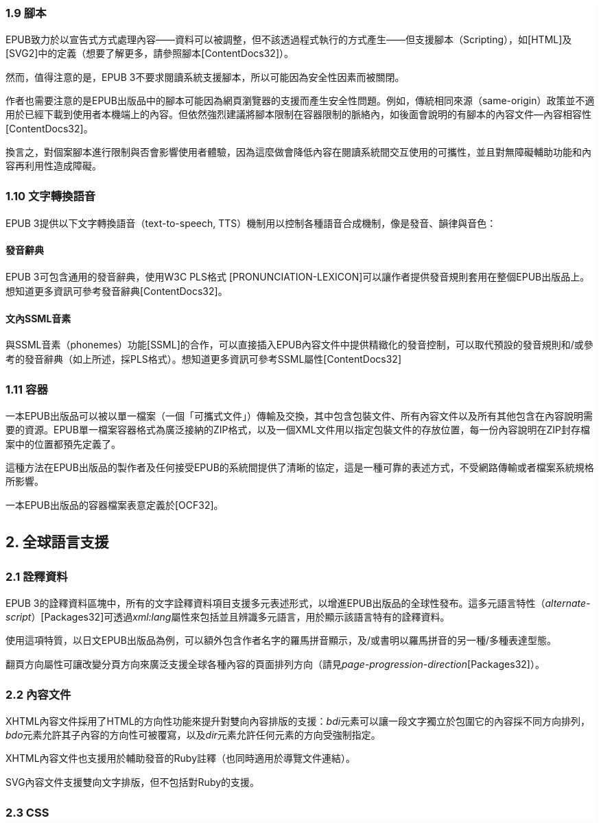 ### 1.9 腳本

EPUB致力於以宣告式方式處理內容——資料可以被調整，但不該透過程式執行的方式產生——但支援腳本（Scripting），如[HTML]及[SVG2]中的定義（想要了解更多，請參照腳本[ContentDocs32]）。

然而，值得注意的是，EPUB 3不要求閱讀系統支援腳本，所以可能因為安全性因素而被關閉。

作者也需要注意的是EPUB出版品中的腳本可能因為網頁瀏覽器的支援而產生安全性問題。例如，傳統相同來源（same-origin）政策並不適用於已經下載到使用者本機端上的內容。但依然強烈建議將腳本限制在容器限制的脈絡內，如後面會說明的有腳本的內容文件—內容相容性[ContentDocs32]。

換言之，對個案腳本進行限制與否會影響使用者體驗，因為這麼做會降低內容在閱讀系統間交互使用的可攜性，並且對無障礙輔助功能和內容再利用性造成障礙。

### 1.10 文字轉換語音

EPUB 3提供以下文字轉換語音（text-to-speech, TTS）機制用以控制各種語音合成機制，像是發音、韻律與音色：

#### 發音辭典

EPUB 3可包含通用的發音辭典，使用W3C PLS格式 [PRONUNCIATION-LEXICON]可以讓作者提供發音規則套用在整個EPUB出版品上。想知道更多資訊可參考發音辭典[ContentDocs32]。

#### 文內SSML音素

與SSML音素（phonemes）功能[SSML]的合作，可以直接插入EPUB內容文件中提供精緻化的發音控制，可以取代預設的發音規則和/或參考的發音辭典（如上所述，採PLS格式）。想知道更多資訊可參考SSML屬性[ContentDocs32]

### 1.11 容器

一本EPUB出版品可以被以單一檔案（一個「可攜式文件」）傳輸及交換，其中包含包裝文件、所有內容文件以及所有其他包含在內容說明需要的資源。EPUB單一檔案容器格式為廣泛接納的ZIP格式，以及一個XML文件用以指定包裝文件的存放位置，每一份內容說明在ZIP封存檔案中的位置都預先定義了。

這種方法在EPUB出版品的製作者及任何接受EPUB的系統間提供了清晰的協定，這是一種可靠的表述方式，不受網路傳輸或者檔案系統規格所影響。

一本EPUB出版品的容器檔案表意定義於[OCF32]。

## 2. 全球語言支援

### 2.1 詮釋資料

EPUB 3的詮釋資料區塊中，所有的文字詮釋資料項目支援多元表述形式，以增進EPUB出版品的全球性發布。這多元語言特性（*alternate-script*）[Packages32]可透過*xml:lang*屬性來包括並且辨識多元語言，用於顯示該語言特有的詮釋資料。

使用這項特質，以日文EPUB出版品為例，可以額外包含作者名字的羅馬拼音顯示，及/或書明以羅馬拼音的另一種/多種表達型態。

翻頁方向屬性可讓改變分頁方向來廣泛支援全球各種內容的頁面排列方向（請見*page-progression-direction*[Packages32]）。

### 2.2 內容文件

XHTML內容文件採用了HTML的方向性功能來提升對雙向內容排版的支援：*bdi*元素可以讓一段文字獨立於包圍它的內容採不同方向排列，*bdo*元素允許其子內容的方向性可被覆寫，以及*dir*元素允許任何元素的方向受強制指定。

XHTML內容文件也支援用於輔助發音的Ruby註釋（也同時適用於導覽文件連結）。

SVG內容文件支援雙向文字排版，但不包括對Ruby的支援。

### 2.3 CSS
